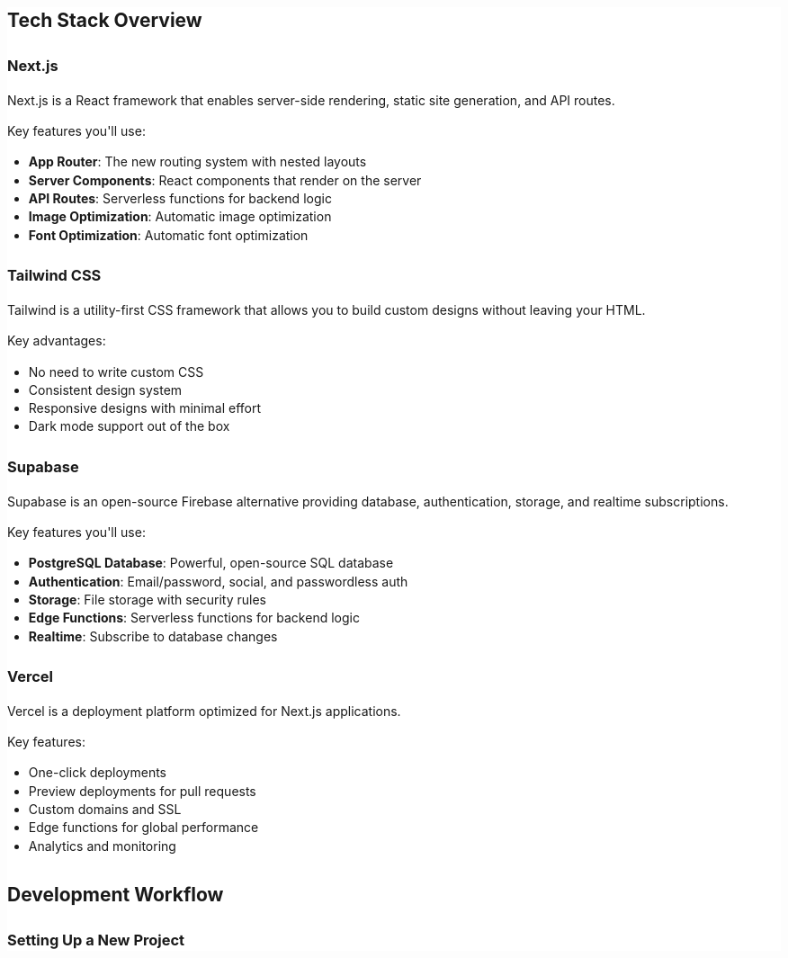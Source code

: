 ## Tech Stack Overview

### Next.js

Next.js is a React framework that enables server-side rendering, static site generation, and API routes.

Key features you'll use:
- **App Router**: The new routing system with nested layouts
- **Server Components**: React components that render on the server
- **API Routes**: Serverless functions for backend logic
- **Image Optimization**: Automatic image optimization
- **Font Optimization**: Automatic font optimization

### Tailwind CSS

Tailwind is a utility-first CSS framework that allows you to build custom designs without leaving your HTML.

Key advantages:
- No need to write custom CSS
- Consistent design system
- Responsive designs with minimal effort
- Dark mode support out of the box

### Supabase

Supabase is an open-source Firebase alternative providing database, authentication, storage, and realtime subscriptions.

Key features you'll use:
- **PostgreSQL Database**: Powerful, open-source SQL database
- **Authentication**: Email/password, social, and passwordless auth
- **Storage**: File storage with security rules
- **Edge Functions**: Serverless functions for backend logic
- **Realtime**: Subscribe to database changes

### Vercel

Vercel is a deployment platform optimized for Next.js applications.

Key features:
- One-click deployments
- Preview deployments for pull requests
- Custom domains and SSL
- Edge functions for global performance
- Analytics and monitoring

## Development Workflow

### Setting Up a New Project

